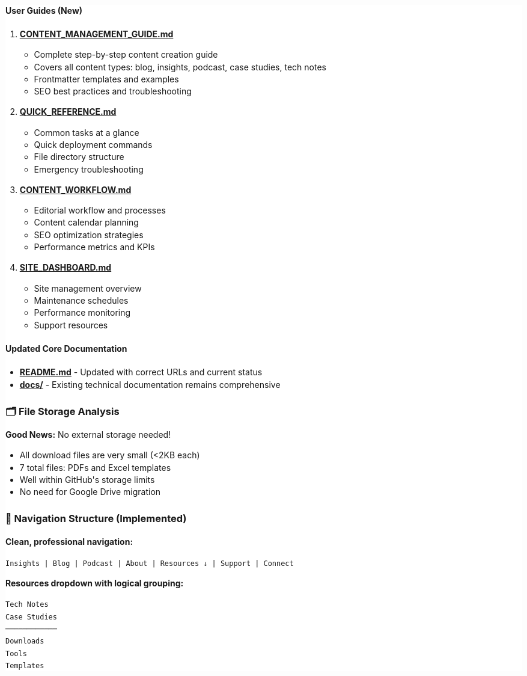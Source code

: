 #### **User Guides** (New)

1. **[CONTENT_MANAGEMENT_GUIDE.md](./CONTENT_MANAGEMENT_GUIDE.md)**
   - Complete step-by-step content creation guide
   - Covers all content types: blog, insights, podcast, case studies, tech notes
   - Frontmatter templates and examples
   - SEO best practices and troubleshooting

2. **[QUICK_REFERENCE.md](./QUICK_REFERENCE.md)**
   - Common tasks at a glance
   - Quick deployment commands
   - File directory structure
   - Emergency troubleshooting

3. **[CONTENT_WORKFLOW.md](./CONTENT_WORKFLOW.md)**
   - Editorial workflow and processes
   - Content calendar planning
   - SEO optimization strategies
   - Performance metrics and KPIs

4. **[SITE_DASHBOARD.md](./SITE_DASHBOARD.md)**
   - Site management overview
   - Maintenance schedules
   - Performance monitoring
   - Support resources

#### **Updated Core Documentation**

- **[README.md](./README.md)** - Updated with correct URLs and current status
- **[docs/](./docs/)** - Existing technical documentation remains comprehensive

### 🗂️ File Storage Analysis

**Good News:** No external storage needed!

- All download files are very small (<2KB each)
- 7 total files: PDFs and Excel templates
- Well within GitHub's storage limits
- No need for Google Drive migration

### 🎯 Navigation Structure (Implemented)

**Clean, professional navigation:**

```text
Insights | Blog | Podcast | About | Resources ↓ | Support | Connect
```

**Resources dropdown with logical grouping:**

```text
Tech Notes
Case Studies
────────────
Downloads
Tools  
Templates
```
